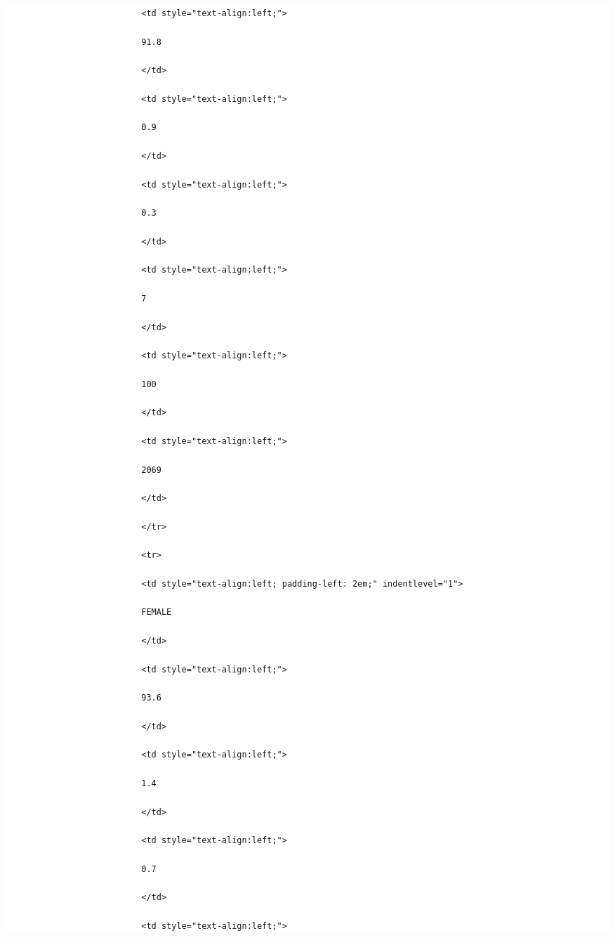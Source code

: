                                <td style="text-align:left;">
                               
                               91.8
                               
                               </td>
                               
                               <td style="text-align:left;">
                               
                               0.9
                               
                               </td>
                               
                               <td style="text-align:left;">
                               
                               0.3
                               
                               </td>
                               
                               <td style="text-align:left;">
                               
                               7
                               
                               </td>
                               
                               <td style="text-align:left;">
                               
                               100
                               
                               </td>
                               
                               <td style="text-align:left;">
                               
                               2069
                               
                               </td>
                               
                               </tr>
                               
                               <tr>
                               
                               <td style="text-align:left; padding-left: 2em;" indentlevel="1">
                               
                               FEMALE
                               
                               </td>
                               
                               <td style="text-align:left;">
                               
                               93.6
                               
                               </td>
                               
                               <td style="text-align:left;">
                               
                               1.4
                               
                               </td>
                               
                               <td style="text-align:left;">
                               
                               0.7
                               
                               </td>
                               
                               <td style="text-align:left;">
                               